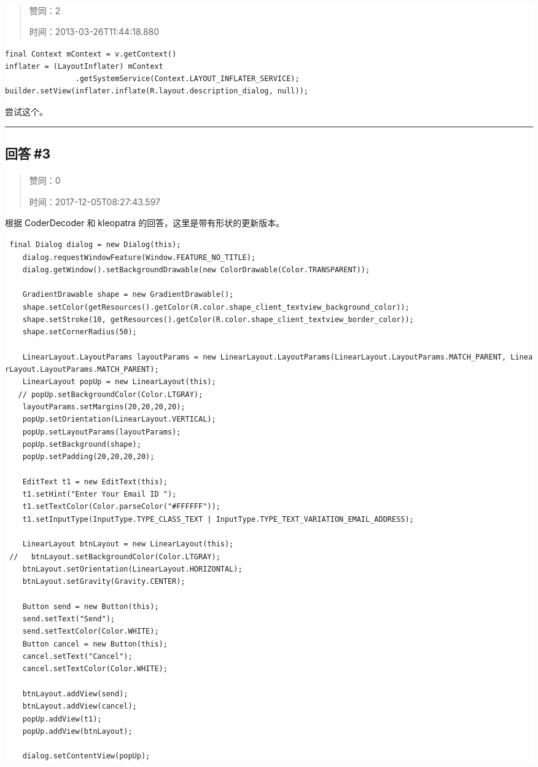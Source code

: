 > 赞同：2
> 
> 时间：2013-03-26T11:44:18.880

```
final Context mContext = v.getContext()
inflater = (LayoutInflater) mContext
                .getSystemService(Context.LAYOUT_INFLATER_SERVICE);
builder.setView(inflater.inflate(R.layout.description_dialog, null)); 
```

尝试这个。

* * *

## 回答 #3

> 赞同：0
> 
> 时间：2017-12-05T08:27:43.597

根据 CoderDecoder 和 kleopatra 的回答，这里是带有形状的更新版本。

```
 final Dialog dialog = new Dialog(this);
    dialog.requestWindowFeature(Window.FEATURE_NO_TITLE);
    dialog.getWindow().setBackgroundDrawable(new ColorDrawable(Color.TRANSPARENT));

    GradientDrawable shape = new GradientDrawable();
    shape.setColor(getResources().getColor(R.color.shape_client_textview_background_color));
    shape.setStroke(10, getResources().getColor(R.color.shape_client_textview_border_color));
    shape.setCornerRadius(50);

    LinearLayout.LayoutParams layoutParams = new LinearLayout.LayoutParams(LinearLayout.LayoutParams.MATCH_PARENT, LinearLayout.LayoutParams.MATCH_PARENT);
    LinearLayout popUp = new LinearLayout(this);
   // popUp.setBackgroundColor(Color.LTGRAY);
    layoutParams.setMargins(20,20,20,20);
    popUp.setOrientation(LinearLayout.VERTICAL);
    popUp.setLayoutParams(layoutParams);
    popUp.setBackground(shape);
    popUp.setPadding(20,20,20,20);

    EditText t1 = new EditText(this);
    t1.setHint("Enter Your Email ID ");
    t1.setTextColor(Color.parseColor("#FFFFFF"));
    t1.setInputType(InputType.TYPE_CLASS_TEXT | InputType.TYPE_TEXT_VARIATION_EMAIL_ADDRESS);

    LinearLayout btnLayout = new LinearLayout(this);
 //   btnLayout.setBackgroundColor(Color.LTGRAY);
    btnLayout.setOrientation(LinearLayout.HORIZONTAL);
    btnLayout.setGravity(Gravity.CENTER);

    Button send = new Button(this);
    send.setText("Send");
    send.setTextColor(Color.WHITE);
    Button cancel = new Button(this);
    cancel.setText("Cancel");
    cancel.setTextColor(Color.WHITE);

    btnLayout.addView(send);
    btnLayout.addView(cancel);
    popUp.addView(t1);
    popUp.addView(btnLayout);

    dialog.setContentView(popUp);
```